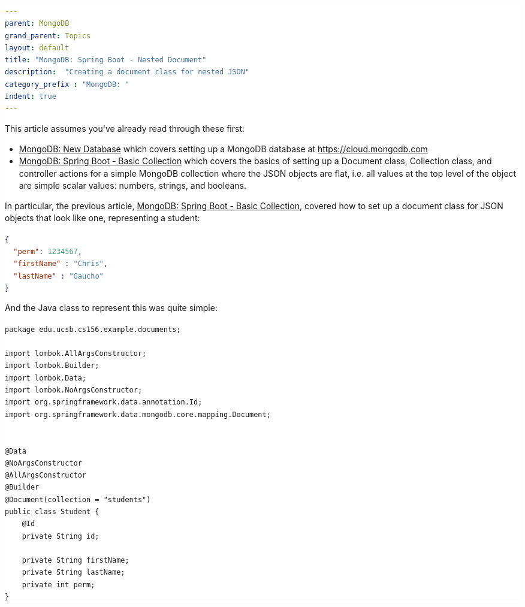 ```yaml
---
parent: MongoDB
grand_parent: Topics
layout: default
title: "MongoDB: Spring Boot - Nested Document"
description:  "Creating a document class for nested JSON"
category_prefix	: "MongoDB: "
indent: true
---
```


This article assumes you've already read through these first:

* [MongoDB: New Database](https://ucsb-cs156.github.io/topics/mongodb_new_database/) which covers setting up a MongoDB database at <https://cloud.mongodb.com>
* [MongoDB: Spring Boot - Basic Collection](https://ucsb-cs156.github.io/topics/mongodb_new_database/) which covers the basics of setting up a Document class, Collection class, and controller actions for a simple MongoDB collection where the JSON objects are flat, i.e. all values at the top level of the object are simple scalar values: numbers, strings, and booleans.

In particular, the previous article, [MongoDB: Spring Boot - Basic Collection](https://ucsb-cs156.github.io/topics/mongodb_new_database/), covered how
to set up a document class for JSON objects that look like one, representing a student:

```json
{
  "perm": 1234567,
  "firstName" : "Chris",
  "lastName" : "Gaucho"
}
```

And the Java class to represent this was quite simple:

```
package edu.ucsb.cs156.example.documents;

import lombok.AllArgsConstructor;
import lombok.Builder;
import lombok.Data;
import lombok.NoArgsConstructor;
import org.springframework.data.annotation.Id;
import org.springframework.data.mongodb.core.mapping.Document;


@Data
@NoArgsConstructor
@AllArgsConstructor
@Builder
@Document(collection = "students")
public class Student {
    @Id
    private String id;

    private String firstName;
    private String lastName;
    private int perm;
}
```
